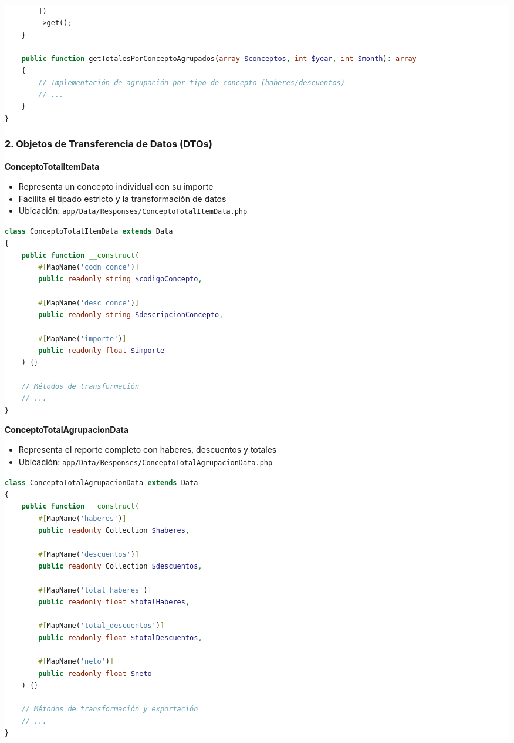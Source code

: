 ```php
        ])
        ->get();
    }

    public function getTotalesPorConceptoAgrupados(array $conceptos, int $year, int $month): array
    {
        // Implementación de agrupación por tipo de concepto (haberes/descuentos)
        // ...
    }
}
```

### 2. Objetos de Transferencia de Datos (DTOs)

**ConceptoTotalItemData**
- Representa un concepto individual con su importe
- Facilita el tipado estricto y la transformación de datos
- Ubicación: `app/Data/Responses/ConceptoTotalItemData.php`

```php
class ConceptoTotalItemData extends Data
{
    public function __construct(
        #[MapName('codn_conce')]
        public readonly string $codigoConcepto,
        
        #[MapName('desc_conce')]
        public readonly string $descripcionConcepto,
        
        #[MapName('importe')]
        public readonly float $importe
    ) {}

    // Métodos de transformación
    // ...
}
```

**ConceptoTotalAgrupacionData**
- Representa el reporte completo con haberes, descuentos y totales
- Ubicación: `app/Data/Responses/ConceptoTotalAgrupacionData.php`

```php
class ConceptoTotalAgrupacionData extends Data
{
    public function __construct(
        #[MapName('haberes')]
        public readonly Collection $haberes,
        
        #[MapName('descuentos')]
        public readonly Collection $descuentos,
        
        #[MapName('total_haberes')]
        public readonly float $totalHaberes,
        
        #[MapName('total_descuentos')]
        public readonly float $totalDescuentos,
        
        #[MapName('neto')]
        public readonly float $neto
    ) {}

    // Métodos de transformación y exportación
    // ...
}
```